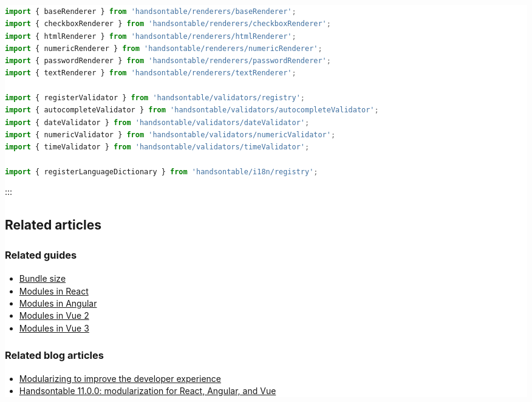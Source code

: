 ```js
import { baseRenderer } from 'handsontable/renderers/baseRenderer';
import { checkboxRenderer } from 'handsontable/renderers/checkboxRenderer';
import { htmlRenderer } from 'handsontable/renderers/htmlRenderer';
import { numericRenderer } from 'handsontable/renderers/numericRenderer';
import { passwordRenderer } from 'handsontable/renderers/passwordRenderer';
import { textRenderer } from 'handsontable/renderers/textRenderer';

import { registerValidator } from 'handsontable/validators/registry';
import { autocompleteValidator } from 'handsontable/validators/autocompleteValidator';
import { dateValidator } from 'handsontable/validators/dateValidator';
import { numericValidator } from 'handsontable/validators/numericValidator';
import { timeValidator } from 'handsontable/validators/timeValidator';

import { registerLanguageDictionary } from 'handsontable/i18n/registry';
```
:::

## Related articles

### Related guides

- [Bundle size](@/guides/optimization/bundle-size.md)
- [Modules in React](@/guides/integrate-with-react/react-modules.md)
- [Modules in Angular](@/guides/integrate-with-angular/angular-modules.md)
- [Modules in Vue 2](@/guides/integrate-with-vue/vue-modules.md)
- [Modules in Vue 3](@/guides/integrate-with-vue3/vue3-modules.md)

### Related blog articles

- [Modularizing to improve the developer experience](https://handsontable.com/blog/modularizing-to-improve-the-developer-experience)
- [Handsontable 11.0.0: modularization for React, Angular, and Vue](https://handsontable.com/blog/handsontable-11.0.0-modularization-for-react-angular-and-vue)